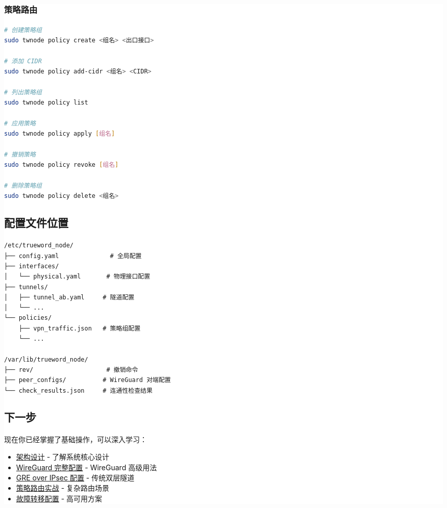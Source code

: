 ### 策略路由

```bash
# 创建策略组
sudo twnode policy create <组名> <出口接口>

# 添加 CIDR
sudo twnode policy add-cidr <组名> <CIDR>

# 列出策略组
sudo twnode policy list

# 应用策略
sudo twnode policy apply [组名]

# 撤销策略
sudo twnode policy revoke [组名]

# 删除策略组
sudo twnode policy delete <组名>
```

## 配置文件位置

```
/etc/trueword_node/
├── config.yaml              # 全局配置
├── interfaces/
│   └── physical.yaml       # 物理接口配置
├── tunnels/
│   ├── tunnel_ab.yaml     # 隧道配置
│   └── ...
└── policies/
    ├── vpn_traffic.json   # 策略组配置
    └── ...

/var/lib/trueword_node/
├── rev/                    # 撤销命令
├── peer_configs/          # WireGuard 对端配置
└── check_results.json     # 连通性检查结果
```

## 下一步

现在你已经掌握了基础操作，可以深入学习：

- [架构设计](architecture.md) - 了解系统核心设计
- [WireGuard 完整配置](tutorials/wireguard-setup.md) - WireGuard 高级用法
- [GRE over IPsec 配置](tutorials/gre-ipsec-setup.md) - 传统双层隧道
- [策略路由实战](tutorials/policy-routing.md) - 复杂路由场景
- [故障转移配置](tutorials/failover-setup.md) - 高可用方案
